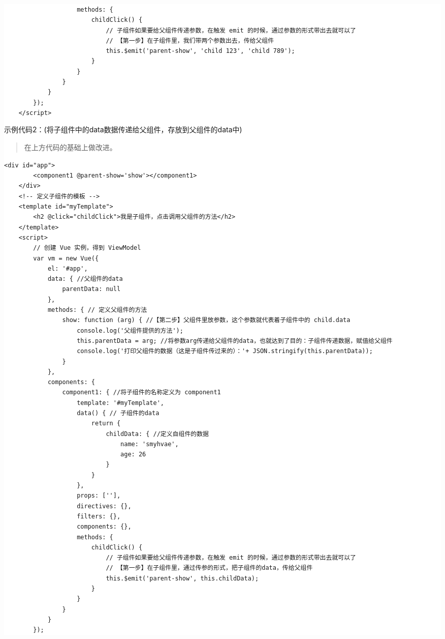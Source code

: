 ```vue
                    methods: {
                        childClick() {
                            // 子组件如果要给父组件传递参数，在触发 emit 的时候，通过参数的形式带出去就可以了
                            // 【第一步】在子组件里，我们带两个参数出去，传给父组件
                            this.$emit('parent-show', 'child 123', 'child 789');
                        }
                    }
                }
            }
        });
    </script>
```

示例代码2：(将子组件中的data数据传递给父组件，存放到父组件的data中)

> 在上方代码的基础上做改进。

```vue
<div id="app">
        <component1 @parent-show='show'></component1>
    </div>
    <!-- 定义子组件的模板 -->
    <template id="myTemplate">
        <h2 @click="childClick">我是子组件，点击调用父组件的方法</h2>
    </template>
    <script>
        // 创建 Vue 实例，得到 ViewModel
        var vm = new Vue({
            el: '#app',
            data: { //父组件的data
                parentData: null
            },
            methods: { // 定义父组件的方法
                show: function (arg) { //【第二步】父组件里放参数，这个参数就代表着子组件中的 child.data
                    console.log('父组件提供的方法');
                    this.parentData = arg; //将参数arg传递给父组件的data，也就达到了目的：子组件传递数据，赋值给父组件
                    console.log('打印父组件的数据（这是子组件传过来的）：'+ JSON.stringify(this.parentData));
                }
            },
            components: {
                component1: { //将子组件的名称定义为 component1
                    template: '#myTemplate',
                    data() { // 子组件的data
                        return {
                            childData: { //定义自组件的数据
                                name: 'smyhvae',
                                age: 26
                            }
                        }
                    },
                    props: [''],
                    directives: {},
                    filters: {},
                    components: {},
                    methods: {
                        childClick() {
                            // 子组件如果要给父组件传递参数，在触发 emit 的时候，通过参数的形式带出去就可以了
                            // 【第一步】在子组件里，通过传参的形式，把子组件的data，传给父组件
                            this.$emit('parent-show', this.childData);
                        }
                    }
                }
            }
        });
```